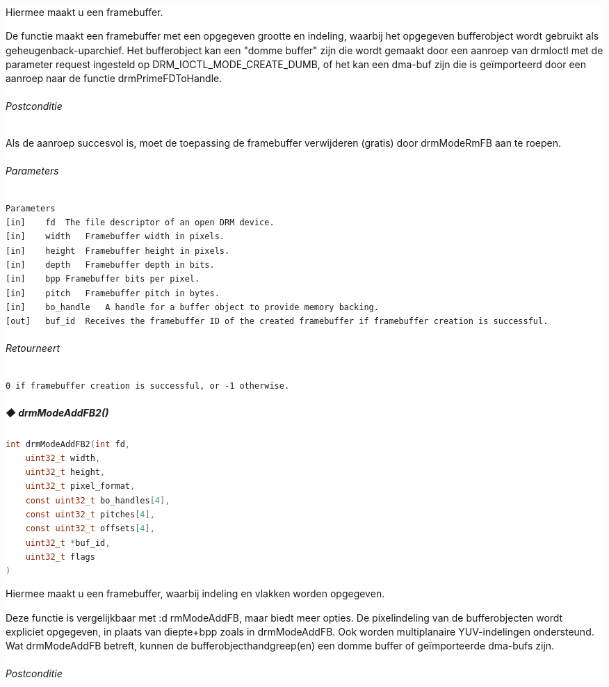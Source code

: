 Hiermee maakt u een framebuffer.

De functie maakt een framebuffer met een opgegeven grootte en indeling, waarbij het opgegeven bufferobject wordt gebruikt als geheugenback-uparchief. Het bufferobject kan een "domme buffer" zijn die wordt gemaakt door een aanroep van drmIoctl met de parameter request ingesteld op DRM_IOCTL_MODE_CREATE_DUMB, of het kan een dma-buf zijn die is geïmporteerd door een aanroep naar de functie drmPrimeFDToHandle.

###### Postconditie

Als de aanroep succesvol is, moet de toepassing de framebuffer verwijderen (gratis) door drmModeRmFB aan te roepen.

###### Parameters

```text
Parameters
[in]	fd	The file descriptor of an open DRM device.
[in]	width	Framebuffer width in pixels.
[in]	height	Framebuffer height in pixels.
[in]	depth	Framebuffer depth in bits.
[in]	bpp	Framebuffer bits per pixel.
[in]	pitch	Framebuffer pitch in bytes.
[in]	bo_handle	A handle for a buffer object to provide memory backing.
[out]	buf_id	Receives the framebuffer ID of the created framebuffer if framebuffer creation is successful.
```

###### Retourneert

```text
0 if framebuffer creation is successful, or -1 otherwise.
```

##### ◆ drmModeAddFB2()

```c
int drmModeAddFB2(int fd,
    uint32_t width,
    uint32_t height,
    uint32_t pixel_format,
    const uint32_t bo_handles[4],
    const uint32_t pitches[4],
    const uint32_t offsets[4],
    uint32_t *buf_id,
    uint32_t flags 
)
```

Hiermee maakt u een framebuffer, waarbij indeling en vlakken worden opgegeven.

Deze functie is vergelijkbaar met :d rmModeAddFB, maar biedt meer opties. De pixelindeling van de bufferobjecten wordt expliciet opgegeven, in plaats van diepte+bpp zoals in drmModeAddFB. Ook worden multiplanaire YUV-indelingen ondersteund. Wat drmModeAddFB betreft, kunnen de bufferobjecthandgreep(en) een domme buffer of geïmporteerde dma-bufs zijn.

###### Postconditie
